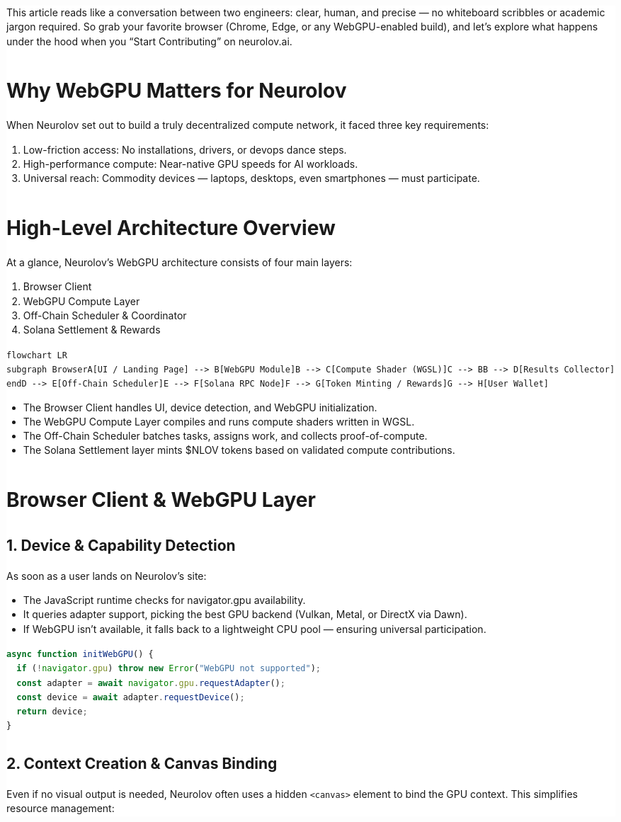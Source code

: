This article reads like a conversation between two engineers: clear, human, and precise — no whiteboard scribbles or academic jargon required. So grab your favorite browser (Chrome, Edge, or any WebGPU-enabled build), and let’s explore what happens under the hood when you “Start Contributing” on neurolov.ai.

# Why WebGPU Matters for Neurolov
When Neurolov set out to build a truly decentralized compute network, it faced three key requirements:
1. Low-friction access: No installations, drivers, or devops dance steps.
2. High-performance compute: Near-native GPU speeds for AI workloads.
3. Universal reach: Commodity devices — laptops, desktops, even smartphones — must participate.

# High-Level Architecture Overview
At a glance, Neurolov’s WebGPU architecture consists of four main layers:
1. Browser Client
2. WebGPU Compute Layer
3. Off-Chain Scheduler & Coordinator
4. Solana Settlement & Rewards

```mermaid
flowchart LR
subgraph BrowserA[UI / Landing Page] --> B[WebGPU Module]B --> C[Compute Shader (WGSL)]C --> BB --> D[Results Collector]endD --> E[Off-Chain Scheduler]E --> F[Solana RPC Node]F --> G[Token Minting / Rewards]G --> H[User Wallet]
```

- The Browser Client handles UI, device detection, and WebGPU initialization.
- The WebGPU Compute Layer compiles and runs compute shaders written in WGSL.
- The Off-Chain Scheduler batches tasks, assigns work, and collects proof-of-compute.
- The Solana Settlement layer mints $NLOV tokens based on validated compute contributions.

# Browser Client & WebGPU Layer
## 1. Device & Capability Detection
As soon as a user lands on Neurolov’s site:
- The JavaScript runtime checks for navigator.gpu availability.
- It queries adapter support, picking the best GPU backend (Vulkan, Metal, or DirectX via Dawn).
- If WebGPU isn’t available, it falls back to a lightweight CPU pool — ensuring universal participation.

```js
async function initWebGPU() {
  if (!navigator.gpu) throw new Error("WebGPU not supported");
  const adapter = await navigator.gpu.requestAdapter();
  const device = await adapter.requestDevice();
  return device;
}
```

## 2. Context Creation & Canvas Binding
Even if no visual output is needed, Neurolov often uses a hidden `<canvas>` element to bind the GPU context. This simplifies resource management:

